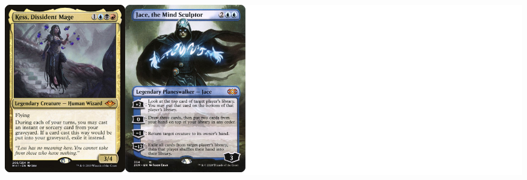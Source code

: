 <img src="/images/mtg/mh1-206-kess-dissident-mage.jpg" alt="Kess, Dissident Mage" width="200"/><img src="/images/mtg/2xm-334-jace-the-mind-sculptor.jpg" alt="Jace, the Mind Sculptor" width="200"/>